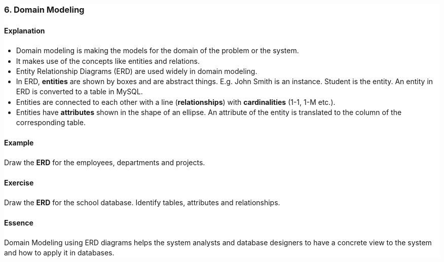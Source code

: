 
### 6. Domain Modeling
#### Explanation
* Domain modeling is making the models for the domain of the problem or the system.
* It makes use of the concepts like entities and relations.
* Entity Relationship Diagrams (ERD) are used widely in domain modeling. 
* In ERD, **entities** are shown by boxes and are abstract things. E.g. John Smith is an instance. Student is the entity. An entity in ERD is converted to a table in MySQL.
* Entities are connected to each other with a  line (**relationships**) with **cardinalities** (1-1, 1-M etc.).
* Entities have **attributes** shown in the shape of an ellipse. An attribute of the entity is translated to
the column of the corresponding table.

#### Example
Draw the **ERD**  for the employees, departments and projects.
#### Exercise
Draw the **ERD** for the school database. Identify tables, attributes and relationships.
#### Essence
Domain Modeling using ERD diagrams helps the system analysts and database designers to have a concrete view to the system and how to apply it in databases.
